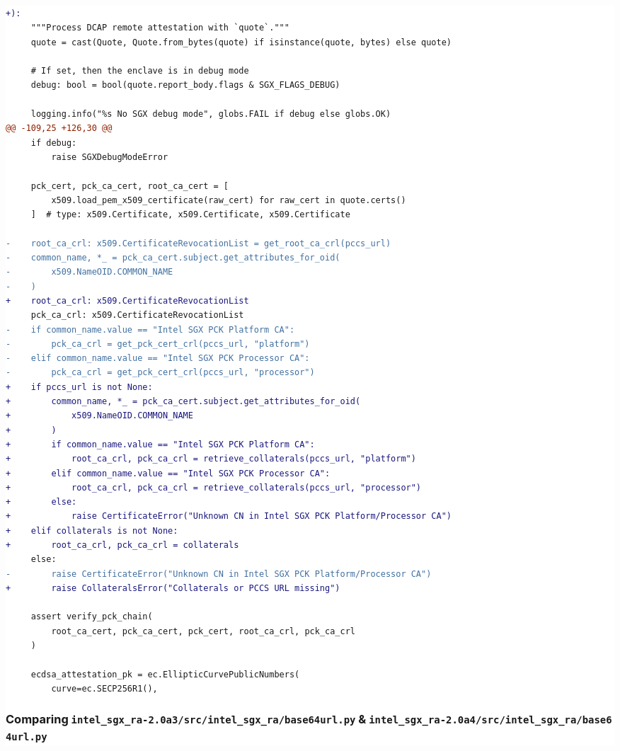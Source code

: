 ```diff
+):
     """Process DCAP remote attestation with `quote`."""
     quote = cast(Quote, Quote.from_bytes(quote) if isinstance(quote, bytes) else quote)
 
     # If set, then the enclave is in debug mode
     debug: bool = bool(quote.report_body.flags & SGX_FLAGS_DEBUG)
 
     logging.info("%s No SGX debug mode", globs.FAIL if debug else globs.OK)
@@ -109,25 +126,30 @@
     if debug:
         raise SGXDebugModeError
 
     pck_cert, pck_ca_cert, root_ca_cert = [
         x509.load_pem_x509_certificate(raw_cert) for raw_cert in quote.certs()
     ]  # type: x509.Certificate, x509.Certificate, x509.Certificate
 
-    root_ca_crl: x509.CertificateRevocationList = get_root_ca_crl(pccs_url)
-    common_name, *_ = pck_ca_cert.subject.get_attributes_for_oid(
-        x509.NameOID.COMMON_NAME
-    )
+    root_ca_crl: x509.CertificateRevocationList
     pck_ca_crl: x509.CertificateRevocationList
-    if common_name.value == "Intel SGX PCK Platform CA":
-        pck_ca_crl = get_pck_cert_crl(pccs_url, "platform")
-    elif common_name.value == "Intel SGX PCK Processor CA":
-        pck_ca_crl = get_pck_cert_crl(pccs_url, "processor")
+    if pccs_url is not None:
+        common_name, *_ = pck_ca_cert.subject.get_attributes_for_oid(
+            x509.NameOID.COMMON_NAME
+        )
+        if common_name.value == "Intel SGX PCK Platform CA":
+            root_ca_crl, pck_ca_crl = retrieve_collaterals(pccs_url, "platform")
+        elif common_name.value == "Intel SGX PCK Processor CA":
+            root_ca_crl, pck_ca_crl = retrieve_collaterals(pccs_url, "processor")
+        else:
+            raise CertificateError("Unknown CN in Intel SGX PCK Platform/Processor CA")
+    elif collaterals is not None:
+        root_ca_crl, pck_ca_crl = collaterals
     else:
-        raise CertificateError("Unknown CN in Intel SGX PCK Platform/Processor CA")
+        raise CollateralsError("Collaterals or PCCS URL missing")
 
     assert verify_pck_chain(
         root_ca_cert, pck_ca_cert, pck_cert, root_ca_crl, pck_ca_crl
     )
 
     ecdsa_attestation_pk = ec.EllipticCurvePublicNumbers(
         curve=ec.SECP256R1(),
```

### Comparing `intel_sgx_ra-2.0a3/src/intel_sgx_ra/base64url.py` & `intel_sgx_ra-2.0a4/src/intel_sgx_ra/base64url.py`
